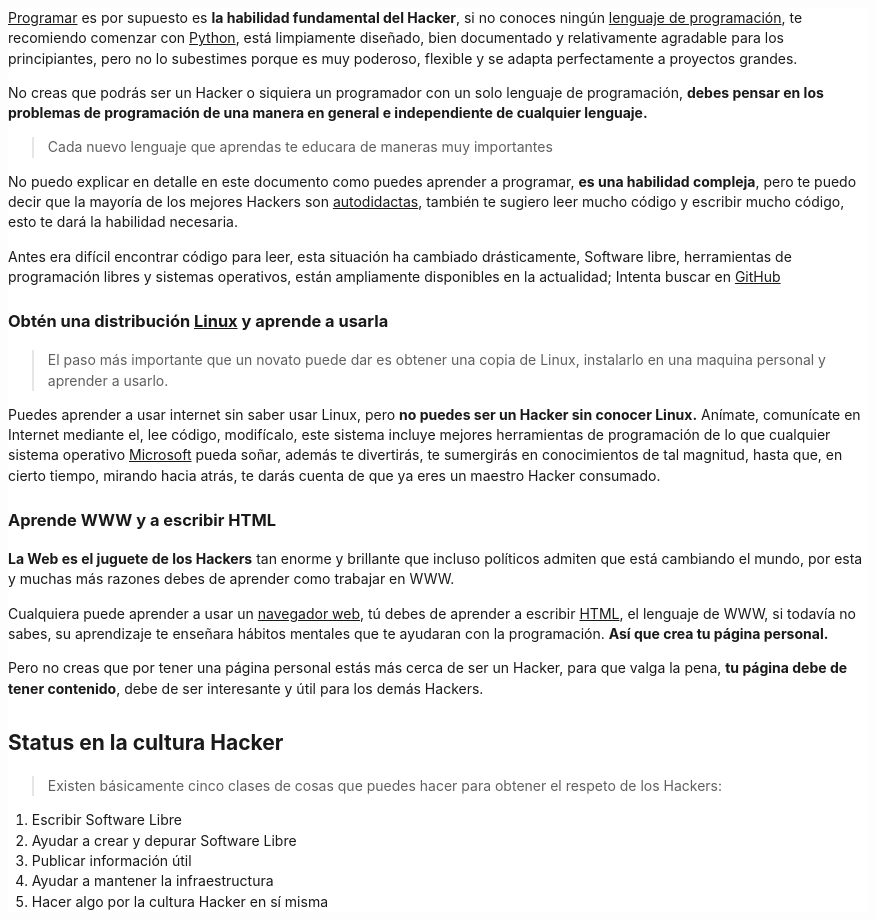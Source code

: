 [Programar](https://es.wikipedia.org/wiki/Programaci%C3%B3n) es por supuesto es **la habilidad fundamental del Hacker**, si no conoces ningún [lenguaje de programación](https://es.wikipedia.org/wiki/Lenguaje_de_programaci%C3%B3n), te recomiendo comenzar con [Python](https://www.python.org/), está limpiamente diseñado, bien documentado y relativamente agradable para los principiantes, pero no lo subestimes porque es muy poderoso, flexible y se adapta perfectamente a proyectos grandes.

No creas que podrás ser un Hacker o siquiera un programador con un solo lenguaje de programación, **debes pensar en los problemas de programación de una manera en general e independiente de cualquier lenguaje.**

> Cada nuevo lenguaje que aprendas te educara de maneras muy importantes

No puedo explicar en detalle en este documento como puedes aprender a programar, **es una habilidad compleja**, pero te puedo decir que la mayoría de los mejores Hackers son [autodidactas](https://es.wikipedia.org/wiki/Autoaprendizaje), también te sugiero leer mucho código y escribir mucho código, esto te dará la habilidad necesaria.

Antes era difícil encontrar código para leer, esta situación ha cambiado drásticamente, Software libre, herramientas de programación libres y sistemas operativos, están ampliamente disponibles en la actualidad; Intenta buscar en [GitHub](https://github.com/)

### Obtén una distribución [Linux](https://ricardoveronica.github.io/posts/la-historia-de-gnulinux/) y aprende a usarla

> El paso más importante que un novato puede dar es obtener una copia de Linux, instalarlo en una maquina personal y aprender a usarlo.

Puedes aprender a usar internet sin saber usar Linux, pero **no puedes ser un Hacker sin conocer Linux.** Anímate, comunícate en Internet mediante el, lee código, modifícalo, este sistema incluye mejores herramientas de programación de lo que cualquier sistema operativo [Microsoft](https://es.wikipedia.org/wiki/Microsoft) pueda soñar, además te divertirás, te sumergirás en conocimientos de tal magnitud, hasta que, en cierto tiempo, mirando hacia atrás, te darás cuenta de que ya eres un maestro Hacker consumado.

### Aprende WWW y a escribir HTML

**La Web es el juguete de los Hackers** tan enorme y brillante que incluso políticos admiten que está cambiando el mundo, por esta y muchas más razones debes de aprender como trabajar en WWW.

Cualquiera puede aprender a usar un [navegador web](https://es.wikipedia.org/wiki/Navegador_web), tú debes de aprender a escribir [HTML](https://es.wikipedia.org/wiki/HTML), el lenguaje de WWW, si todavía no sabes, su aprendizaje te enseñara hábitos mentales que te ayudaran con la programación. **Así que crea tu página personal.**

Pero no creas que por tener una página personal estás más cerca de ser un Hacker, para que valga la pena, **tu página debe de tener contenido**, debe de ser interesante y útil para los demás Hackers.

## Status en la cultura Hacker

> Existen básicamente cinco clases de cosas que puedes hacer para obtener el respeto de los Hackers:

1. Escribir Software Libre
2. Ayudar a crear y depurar Software Libre
3. Publicar información útil
4. Ayudar a mantener la infraestructura
5. Hacer algo por la cultura Hacker en sí misma
